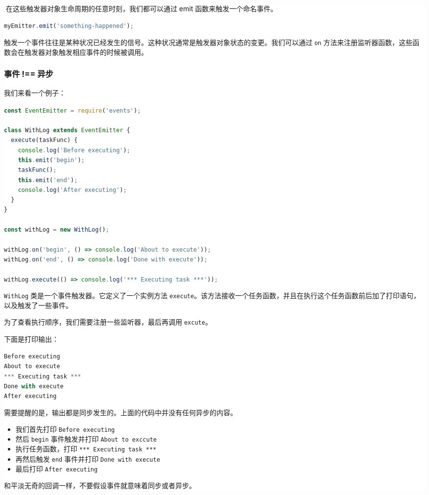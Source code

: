  在这些触发器对象生命周期的任意时刻，我们都可以通过 emit 函数来触发一个命名事件。

```javascript
myEmitter.emit('something-happened');
```

触发一个事件往往是某种状况已经发生的信号。这种状况通常是触发器对象状态的变更。我们可以通过 `on` 方法来注册监听器函数，这些函数会在触发器对象触发相应事件的时候被调用。

### 事件 !== 异步

我们来看一个例子：

```javascript
const EventEmitter = require('events');

class WithLog extends EventEmitter {
  execute(taskFunc) {
    console.log('Before executing');
    this.emit('begin');
    taskFunc();
    this.emit('end');
    console.log('After executing');
  }
}

const withLog = new WithLog();

withLog.on('begin', () => console.log('About to execute'));
withLog.on('end', () => console.log('Done with execute'));

withLog.execute(() => console.log('*** Executing task ***'));
```

`WithLog` 类是一个事件触发器。它定义了一个实例方法 `execute`。该方法接收一个任务函数，并且在执行这个任务函数前后加了打印语句，以及触发了一些事件。

为了查看执行顺序，我们需要注册一些监听器，最后再调用 `excute`。

下面是打印输出：

```javascript
Before executing
About to execute
*** Executing task ***
Done with execute
After executing
```

需要提醒的是，输出都是同步发生的。上面的代码中并没有任何异步的内容。

- 我们首先打印 `Before executing`
- 然后 `begin` 事件触发并打印 `About to exccute`
- 执行任务函数，打印 `*** Executing task ***`
- 再然后触发 `end` 事件并打印 `Done with execute`
- 最后打印 `After executing`

和平淡无奇的回调一样，不要假设事件就意味着同步或者异步。

